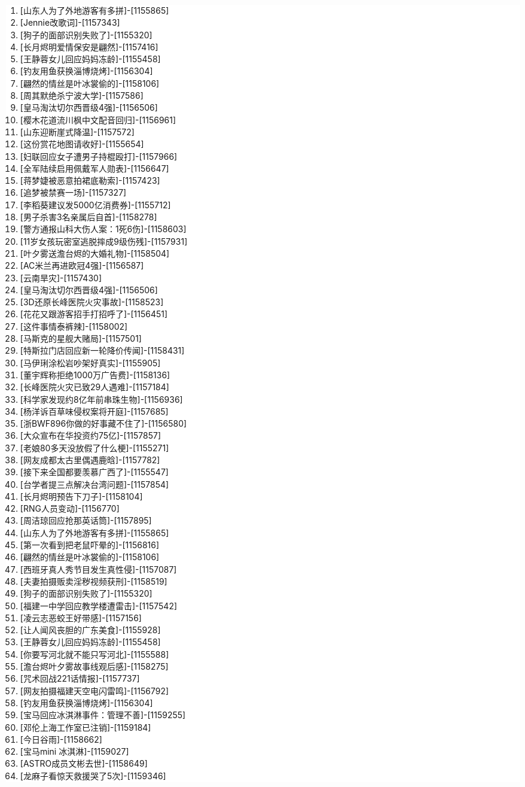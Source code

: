 1. [山东人为了外地游客有多拼]-[1155865]
1. [Jennie改歌词]-[1157343]
1. [狗子的面部识别失败了]-[1155320]
1. [长月烬明爱情保安是翩然]-[1157416]
1. [王静蓉女儿回应妈妈冻龄]-[1155458]
1. [钓友用鱼获换淄博烧烤]-[1156304]
1. [翩然的情丝是叶冰裳偷的]-[1158106]
1. [周其默绝杀宁波大学]-[1157586]
1. [皇马淘汰切尔西晋级4强]-[1156506]
1. [樱木花道流川枫中文配音回归]-[1156961]
1. [山东迎断崖式降温]-[1157572]
1. [这份赏花地图请收好]-[1155654]
1. [妇联回应女子遭男子持棍殴打]-[1157966]
1. [全军陆续启用佩戴军人勋表]-[1156647]
1. [蒋梦婕被恶意拍裙底勒索]-[1157423]
1. [追梦被禁赛一场]-[1157327]
1. [李稻葵建议发5000亿消费券]-[1155712]
1. [男子杀害3名亲属后自首]-[1158278]
1. [警方通报山科大伤人案：1死6伤]-[1158603]
1. [11岁女孩玩密室逃脱摔成9级伤残]-[1157931]
1. [叶夕雾送澹台烬的大婚礼物]-[1158504]
1. [AC米兰再进欧冠4强]-[1156587]
1. [云南旱灾]-[1157430]
1. [皇马淘汰切尔西晋级4强]-[1156506]
1. [3D还原长峰医院火灾事故]-[1158523]
1. [花花又跟游客招手打招呼了]-[1156451]
1. [这件事情泰裤辣]-[1158002]
1. [马斯克的星舰大赌局]-[1157501]
1. [特斯拉门店回应新一轮降价传闻]-[1158431]
1. [马伊琍涂松岩吵架好真实]-[1155905]
1. [董宇辉称拒绝1000万广告费]-[1158136]
1. [长峰医院火灾已致29人遇难]-[1157184]
1. [科学家发现约8亿年前串珠生物]-[1156936]
1. [杨洋诉百草味侵权案将开庭]-[1157685]
1. [浙BWF896你做的好事藏不住了]-[1156580]
1. [大众宣布在华投资约75亿]-[1157857]
1. [老娘80多天没放假了什么梗]-[1155271]
1. [网友成都太古里偶遇鹿晗]-[1157782]
1. [接下来全国都要羡慕广西了]-[1155547]
1. [台学者提三点解决台湾问题]-[1157854]
1. [长月烬明预告下刀子]-[1158104]
1. [RNG人员变动]-[1156770]
1. [周洁琼回应抢那英话筒]-[1157895]
1. [山东人为了外地游客有多拼]-[1155865]
1. [第一次看到把老鼠吓晕的]-[1156816]
1. [翩然的情丝是叶冰裳偷的]-[1158106]
1. [西班牙真人秀节目发生真性侵]-[1157087]
1. [夫妻拍摄贩卖淫秽视频获刑]-[1158519]
1. [狗子的面部识别失败了]-[1155320]
1. [福建一中学回应教学楼遭雷击]-[1157542]
1. [凌云志恶蛟王好带感]-[1157156]
1. [让人闻风丧胆的广东美食]-[1155928]
1. [王静蓉女儿回应妈妈冻龄]-[1155458]
1. [你要写河北就不能只写河北]-[1155588]
1. [澹台烬叶夕雾故事线观后感]-[1158275]
1. [咒术回战221话情报]-[1157737]
1. [网友拍摄福建天空电闪雷鸣]-[1156792]
1. [钓友用鱼获换淄博烧烤]-[1156304]
1. [宝马回应冰淇淋事件：管理不善]-[1159255]
1. [邓伦上海工作室已注销]-[1159184]
1. [今日谷雨]-[1158662]
1. [宝马mini 冰淇淋]-[1159027]
1. [ASTRO成员文彬去世]-[1158649]
1. [龙麻子看惊天救援哭了5次]-[1159346]